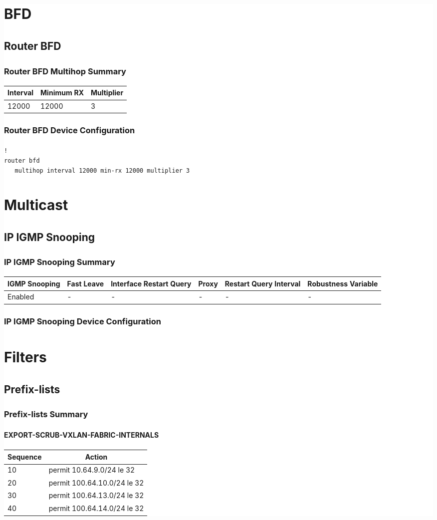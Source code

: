 # BFD

## Router BFD

### Router BFD Multihop Summary

| Interval | Minimum RX | Multiplier |
| -------- | ---------- | ---------- |
| 12000 | 12000 | 3 |

### Router BFD Device Configuration

```eos
!
router bfd
   multihop interval 12000 min-rx 12000 multiplier 3
```

# Multicast

## IP IGMP Snooping

### IP IGMP Snooping Summary

| IGMP Snooping | Fast Leave | Interface Restart Query | Proxy | Restart Query Interval | Robustness Variable |
| ------------- | ---------- | ----------------------- | ----- | ---------------------- | ------------------- |
| Enabled | - | - | - | - | - |

### IP IGMP Snooping Device Configuration

```eos
```

# Filters

## Prefix-lists

### Prefix-lists Summary

#### EXPORT-SCRUB-VXLAN-FABRIC-INTERNALS

| Sequence | Action |
| -------- | ------ |
| 10 | permit 10.64.9.0/24 le 32 |
| 20 | permit 100.64.10.0/24 le 32 |
| 30 | permit 100.64.13.0/24 le 32 |
| 40 | permit 100.64.14.0/24 le 32 |
